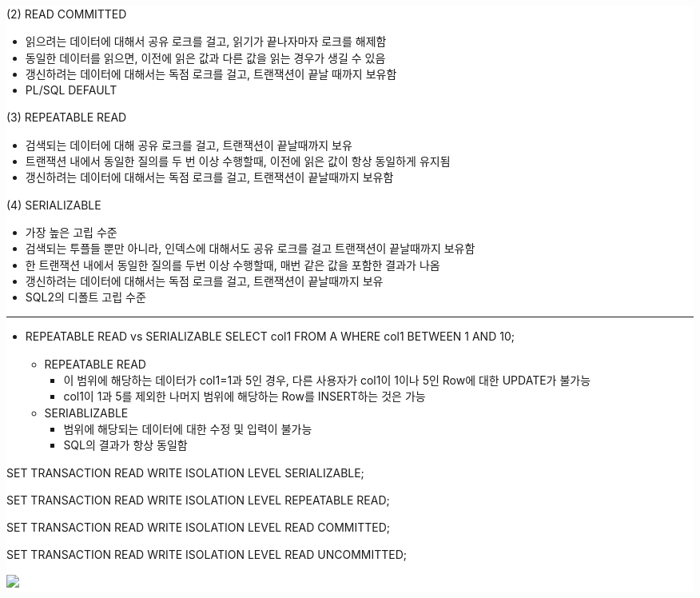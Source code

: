 (2) READ COMMITTED
- 읽으려는 데이터에 대해서 공유 로크를 걸고, 읽기가 끝나자마자 로크를 해제함
- 동일한 데이터를 읽으면, 이전에 읽은 값과 다른 값을 읽는 경우가 생길 수 있음
- 갱신하려는 데이터에 대해서는 독점 로크를 걸고, 트랜잭션이 끝날 때까지 보유함
- PL/SQL DEFAULT

(3) REPEATABLE READ
- 검색되는 데이터에 대해 공유 로크를 걸고, 트랜잭션이 끝날때까지 보유
- 트랜잭션 내에서 동일한 질의를 두 번 이상 수행할때, 이전에 읽은 값이 항상 동일하게 유지됨
- 갱신하려는 데이터에 대해서는 독점 로크를 걸고, 트랜잭션이 끝날때까지 보유함

(4) SERIALIZABLE
- 가장 높은 고립 수준
- 검색되는 투플들 뿐만 아니라, 인덱스에 대해서도 공유 로크를 걸고 트랜잭션이 끝날때까지 보유함
- 한 트랜잭션 내에서 동일한 질의를 두번 이상 수행할때, 매번 같은 값을 포함한 결과가 나옴
- 갱신하려는 데이터에 대해서는 독점 로크를 걸고, 트랜잭션이 끝날때까지 보유
- SQL2의 디폴트 고립 수준
---
- REPEATABLE READ vs SERIALIZABLE
SELECT col1 FROM A WHERE col1 BETWEEN 1 AND 10;

  - REPEATABLE READ
    - 이 범위에 해당하는 데이터가 col1=1과 5인 경우, 다른 사용자가 col1이 1이나 5인 Row에 대한 UPDATE가 불가능
    - col1이 1과 5를 제외한 나머지 범위에 해당하는 Row를 INSERT하는 것은 가능
  - SERIABLIZABLE
    - 범위에 해당되는 데이터에 대한 수정 및 입력이 불가능
    - SQL의 결과가 항상 동일함
    
  
 SET TRANSACTION READ WRITE
ISOLATION LEVEL SERIALIZABLE;

SET TRANSACTION READ WRITE
ISOLATION LEVEL REPEATABLE READ;

SET TRANSACTION READ WRITE
ISOLATION LEVEL READ COMMITTED;

SET TRANSACTION READ WRITE
ISOLATION LEVEL READ UNCOMMITTED;
  


![](https://velog.velcdn.com/images/everyman123/post/3a103de5-acbb-49ff-97ae-63c1f11e6b93/image.png)




